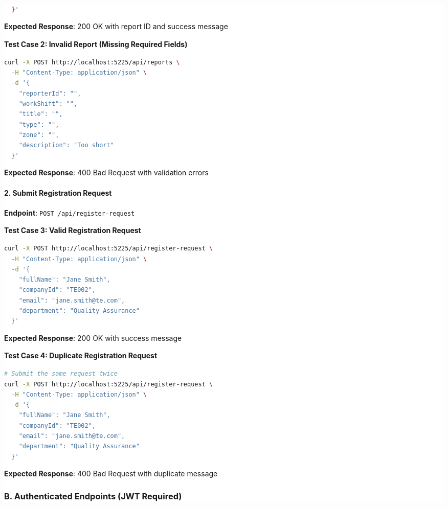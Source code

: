 ```bash
  }'
```

**Expected Response**: 200 OK with report ID and success message

**Test Case 2: Invalid Report (Missing Required Fields)**
```bash
curl -X POST http://localhost:5225/api/reports \
  -H "Content-Type: application/json" \
  -d '{
    "reporterId": "",
    "workShift": "",
    "title": "",
    "type": "",
    "zone": "",
    "description": "Too short"
  }'
```

**Expected Response**: 400 Bad Request with validation errors

#### 2. Submit Registration Request
**Endpoint**: `POST /api/register-request`

**Test Case 3: Valid Registration Request**
```bash
curl -X POST http://localhost:5225/api/register-request \
  -H "Content-Type: application/json" \
  -d '{
    "fullName": "Jane Smith",
    "companyId": "TE002",
    "email": "jane.smith@te.com",
    "department": "Quality Assurance"
  }'
```

**Expected Response**: 200 OK with success message

**Test Case 4: Duplicate Registration Request**
```bash
# Submit the same request twice
curl -X POST http://localhost:5225/api/register-request \
  -H "Content-Type: application/json" \
  -d '{
    "fullName": "Jane Smith",
    "companyId": "TE002",
    "email": "jane.smith@te.com",
    "department": "Quality Assurance"
  }'
```

**Expected Response**: 400 Bad Request with duplicate message

### B. Authenticated Endpoints (JWT Required)
